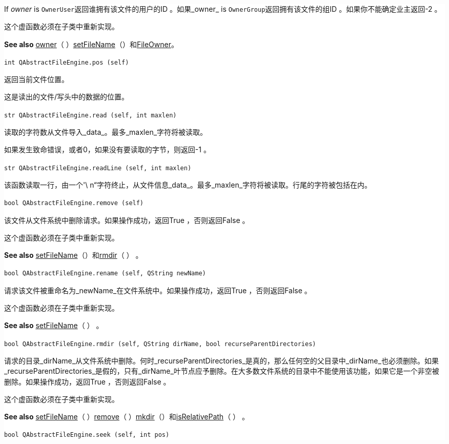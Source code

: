 If _owner_ is `OwnerUser`返回谁拥有该文件的用户的ID 。如果_owner_ is `OwnerGroup`返回拥有该文件的组ID 。如果你不能确定业主返回-2 。

这个虚函数必须在子类中重新实现。

**See also** [owner](qabstractfileengine.html#owner)（ ）[setFileName](qabstractfileengine.html#setFileName)（）和[FileOwner](qabstractfileengine.html#FileOwner-enum)。

```
int QAbstractFileEngine.pos (self)
```

返回当前文件位置。

这是读出的文件/写头中的数据的位置。

```
str QAbstractFileEngine.read (self, int maxlen)
```

读取的字符数从文件导入_data_。最多_maxlen_字符将被读取。

如果发生致命错误，或者0，如果没有要读取的字节，则返回-1 。

```
str QAbstractFileEngine.readLine (self, int maxlen)
```

该函数读取一行，由一个'\ n“字符终止，从文件信息_data_。最多_maxlen_字符将被读取。行尾的字符被包括在内。

```
bool QAbstractFileEngine.remove (self)
```

该文件从文件系统中删除请求。如果操作成功，返回True ，否则返回False 。

这个虚函数必须在子类中重新实现。

**See also** [setFileName](qabstractfileengine.html#setFileName)（）和[rmdir](qabstractfileengine.html#rmdir)（ ） 。

```
bool QAbstractFileEngine.rename (self, QString newName)
```

请求该文件被重命名为_newName_在文件系统中。如果操作成功，返回True ，否则返回False 。

这个虚函数必须在子类中重新实现。

**See also** [setFileName](qabstractfileengine.html#setFileName)（ ） 。

```
bool QAbstractFileEngine.rmdir (self, QString dirName, bool recurseParentDirectories)
```

请求的目录_dirName_从文件系统中删除。何时_recurseParentDirectories_是真的，那么任何空的父目录中_dirName_也必须删除。如果_recurseParentDirectories_是假的，只有_dirName_叶节点应予删除。在大多数文件系统的目录中不能使用该功能，如果它是一个非空被删除。如果操作成功，返回True ，否则返回False 。

这个虚函数必须在子类中重新实现。

**See also** [setFileName](qabstractfileengine.html#setFileName)（ ）[remove](qabstractfileengine.html#remove)（ ）[mkdir](qabstractfileengine.html#mkdir)（）和[isRelativePath](qabstractfileengine.html#isRelativePath)（ ） 。

```
bool QAbstractFileEngine.seek (self, int pos)
```
